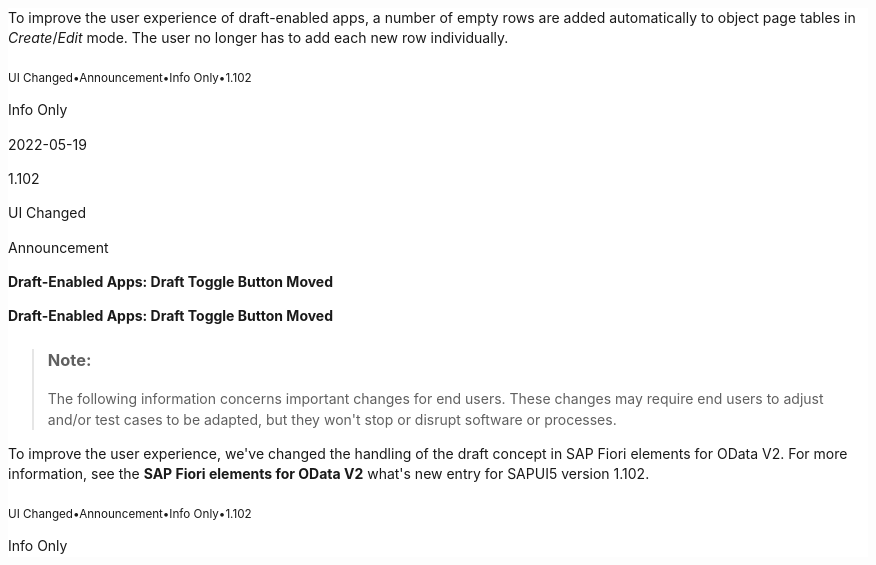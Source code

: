 To improve the user experience of draft-enabled apps, a number of empty rows are added automatically to object page tables in *Create*/*Edit* mode. The user no longer has to add each new row individually.

<sub>UI Changed•Announcement•Info Only•1.102</sub>

</td>
<td valign="top">

Info Only 

</td>
<td valign="top">

2022-05-19

</td>
</tr>
<tr>
<td valign="top">

1.102 

</td>
<td valign="top">

UI Changed 

</td>
<td valign="top">

Announcement 

</td>
<td valign="top">

**Draft-Enabled Apps: Draft Toggle Button Moved** 

</td>
<td valign="top">

**Draft-Enabled Apps: Draft Toggle Button Moved**

> ### Note:  
> The following information concerns important changes for end users. These changes may require end users to adjust and/or test cases to be adapted, but they won't stop or disrupt software or processes.

To improve the user experience, we've changed the handling of the draft concept in SAP Fiori elements for OData V2. For more information, see the **SAP Fiori elements for OData V2** what's new entry for SAPUI5 version 1.102.

<sub>UI Changed•Announcement•Info Only•1.102</sub>

</td>
<td valign="top">

Info Only 

</td>
<td valign="top">
